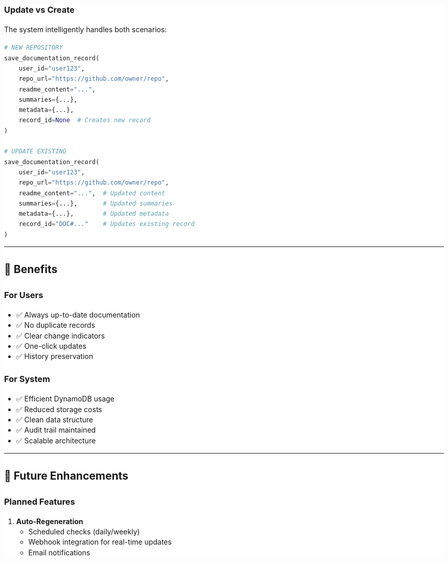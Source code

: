 ### **Update vs Create**

The system intelligently handles both scenarios:

```python
# NEW REPOSITORY
save_documentation_record(
    user_id="user123",
    repo_url="https://github.com/owner/repo",
    readme_content="...",
    summaries={...},
    metadata={...},
    record_id=None  # Creates new record
)

# UPDATE EXISTING
save_documentation_record(
    user_id="user123",
    repo_url="https://github.com/owner/repo",
    readme_content="...",  # Updated content
    summaries={...},       # Updated summaries
    metadata={...},        # Updated metadata
    record_id="DOC#..."    # Updates existing record
)
```

---

## 🎯 Benefits

### **For Users**
- ✅ Always up-to-date documentation
- ✅ No duplicate records
- ✅ Clear change indicators
- ✅ One-click updates
- ✅ History preservation

### **For System**
- ✅ Efficient DynamoDB usage
- ✅ Reduced storage costs
- ✅ Clean data structure
- ✅ Audit trail maintained
- ✅ Scalable architecture

---

## 🚀 Future Enhancements

### **Planned Features**

1. **Auto-Regeneration**
   - Scheduled checks (daily/weekly)
   - Webhook integration for real-time updates
   - Email notifications
